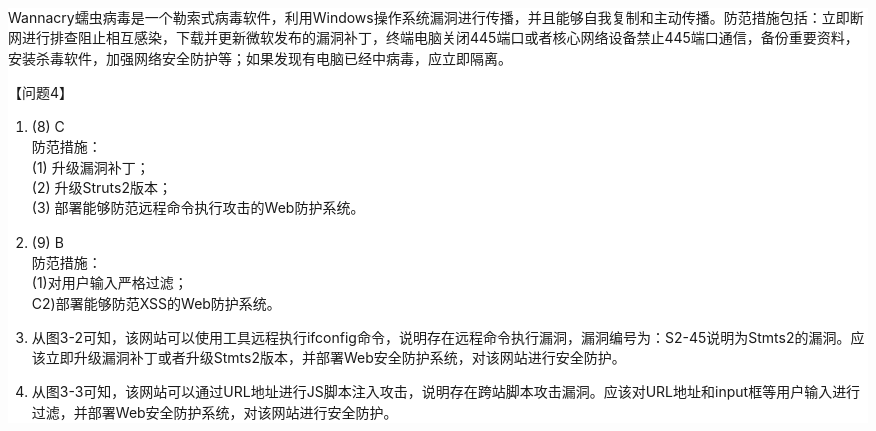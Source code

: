 Wannacry蠕虫病毒是一个勒索式病毒软件，利用Windows操作系统漏洞进行传播，并且能够自我复制和主动传播。防范措施包括：立即断网进行排查阻止相互感染，下载并更新微软发布的漏洞补丁，终端电脑关闭445端口或者核心网络设备禁止445端口通信，备份重要资料，安装杀毒软件，加强网络安全防护等；如果发现有电脑已经中病毒，应立即隔离。  
  
【问题4】  
1. (8) C  
防范措施：  
(1) 升级漏洞补丁；  
(2) 升级Struts2版本；  
(3) 部署能够防范远程命令执行攻击的Web防护系统。  
2. (9) B  
防范措施：  
(1)对用户输入严格过滤；  
C2)部署能够防范XSS的Web防护系统。  
  
1. 从图3-2可知，该网站可以使用工具远程执行ifconfig命令，说明存在远程命令执行漏洞，漏洞编号为：S2-45说明为Stmts2的漏洞。应该立即升级漏洞补丁或者升级Stmts2版本，并部署Web安全防护系统，对该网站进行安全防护。  
2. 从图3-3可知，该网站可以通过URL地址进行JS脚本注入攻击，说明存在跨站脚本攻击漏洞。应该对URL地址和input框等用户输入进行过滤，并部署Web安全防护系统，对该网站进行安全防护。  

